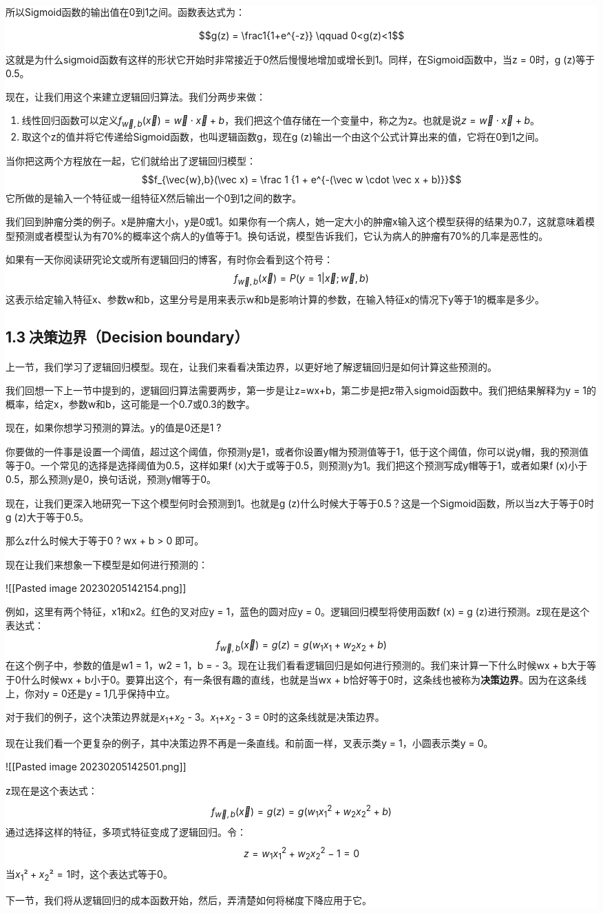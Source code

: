 所以Sigmoid函数的输出值在0到1之间。函数表达式为：

$$g(z) = \frac1{1+e^{-z}} \qquad 0<g(z)<1$$

这就是为什么sigmoid函数有这样的形状它开始时非常接近于0然后慢慢地增加或增长到1。同样，在Sigmoid函数中，当z = 0时，g (z)等于0.5。

现在，让我们用这个来建立逻辑回归算法。我们分两步来做：

1. 线性回归函数可以定义$f_{\vec{w},b}(\vec x) = \vec w \cdot \vec x + b$，我们把这个值存储在一个变量中，称之为z。也就是说$z = \vec w \cdot \vec x + b$。
2. 取这个z的值并将它传递给Sigmoid函数，也叫逻辑函数g，现在g (z)输出一个由这个公式计算出来的值，它将在0到1之间。

当你把这两个方程放在一起，它们就给出了逻辑回归模型：
$$f_{\vec{w},b}(\vec x) = \frac 1 {1 + e^{-(\vec w \cdot \vec x + b)}}$$它所做的是输入一个特征或一组特征X然后输出一个0到1之间的数字。

我们回到肿瘤分类的例子。x是肿瘤大小，y是0或1。如果你有一个病人，她一定大小的肿瘤x输入这个模型获得的结果为0.7，这就意味着模型预测或者模型认为有70%的概率这个病人的y值等于1。换句话说，模型告诉我们，它认为病人的肿瘤有70%的几率是恶性的。

如果有一天你阅读研究论文或所有逻辑回归的博客，有时你会看到这个符号：
$$f_{\vec{w},b}(\vec x) =P(y=1|\vec x ;\vec w,b)$$这表示给定输入特征x、参数w和b，这里分号是用来表示w和b是影响计算的参数，在输入特征x的情况下y等于1的概率是多少。

## 1.3 决策边界（Decision boundary）

上一节，我们学习了逻辑回归模型。现在，让我们来看看决策边界，以更好地了解逻辑回归是如何计算这些预测的。

我们回想一下上一节中提到的，逻辑回归算法需要两步，第一步是让z=wx+b，第二步是把z带入sigmoid函数中。我们把结果解释为y = 1的概率，给定x，参数w和b，这可能是一个0.7或0.3的数字。

现在，如果你想学习预测的算法。y的值是0还是1 ?

你要做的一件事是设置一个阈值，超过这个阈值，你预测y是1，或者你设置y帽为预测值等于1，低于这个阈值，你可以说y帽，我的预测值等于0。一个常见的选择是选择阈值为0.5，这样如果f (x)大于或等于0.5，则预测y为1。我们把这个预测写成y帽等于1，或者如果f (x)小于0.5，那么预测y是0，换句话说，预测y帽等于0。

现在，让我们更深入地研究一下这个模型何时会预测到1。也就是g (z)什么时候大于等于0.5？这是一个Sigmoid函数，所以当z大于等于0时g (z)大于等于0.5。

那么z什么时候大于等于0 ? wx + b > 0 即可。

现在让我们来想象一下模型是如何进行预测的：

![[Pasted image 20230205142154.png]]

例如，这里有两个特征，x1和x2。红色的叉对应y = 1，蓝色的圆对应y = 0。逻辑回归模型将使用函数f (x) = g (z)进行预测。z现在是这个表达式：$$f_{\vec{w},b}(\vec x) = g(z) = g(w_1x_1+w_2x_2+b)$$在这个例子中，参数的值是w1 = 1，w2 = 1，b = - 3。现在让我们看看逻辑回归是如何进行预测的。我们来计算一下什么时候wx + b大于等于0什么时候wx + b小于0。要算出这个，有一条很有趣的直线，也就是当wx + b恰好等于0时，这条线也被称为**决策边界**。因为在这条线上，你对y = 0还是y = 1几乎保持中立。

对于我们的例子，这个决策边界就是$x_1$+$x_2$ - 3。$x_1$+$x_2$ - 3 = 0时的这条线就是决策边界。

现在让我们看一个更复杂的例子，其中决策边界不再是一条直线。和前面一样，叉表示类y = 1，小圆表示类y = 0。

![[Pasted image 20230205142501.png]]

z现在是这个表达式：$$f_{\vec{w},b}(\vec x) = g(z) = g(w_1x_1^2+w_2x_2^2+b)$$
通过选择这样的特征，多项式特征变成了逻辑回归。令：
$$z = w_1x_1^2+w_2x_2^2 - 1 = 0$$当$x_1²+ x_2²= 1$时，这个表达式等于0。

下一节，我们将从逻辑回归的成本函数开始，然后，弄清楚如何将梯度下降应用于它。
